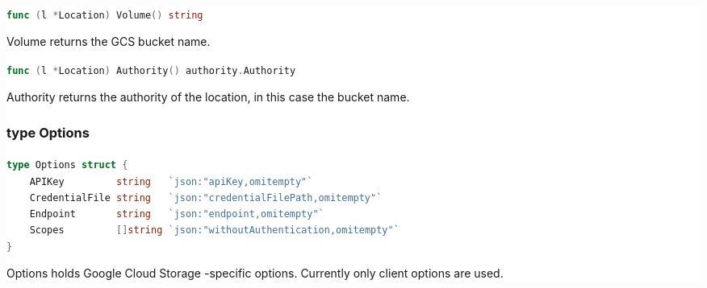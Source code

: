 ```go
func (l *Location) Volume() string
```
Volume returns the GCS bucket name.

```go
func (l *Location) Authority() authority.Authority
```
Authority returns the authority of the location, in this case the bucket name.

### type Options

```go
type Options struct {
	APIKey         string   `json:"apiKey,omitempty"`
	CredentialFile string   `json:"credentialFilePath,omitempty"`
	Endpoint       string   `json:"endpoint,omitempty"`
	Scopes         []string `json:"withoutAuthentication,omitempty"`
}
```

Options holds Google Cloud Storage -specific options. Currently only client
options are used.
